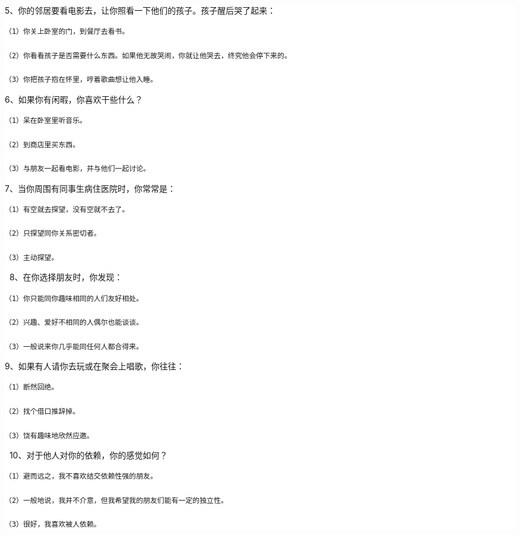 5、你的邻居要看电影去，让你照看一下他们的孩子。孩子醒后哭了起来：

```
（1）你关上卧室的门，到餐厅去看书。

（2）你看看孩子是否需要什么东西。如果他无故哭闹，你就让他哭去，终究他会停下来的。

（3）你把孩子抱在怀里，哼着歌曲想让他入睡。
```

6、如果你有闲暇，你喜欢干些什么？

```
（1）呆在卧室里听音乐。

（2）到商店里买东西。

（3）与朋友一起看电影，并与他们一起讨论。
```

7、当你周围有同事生病住医院时，你常常是：

```
（1）有空就去探望，没有空就不去了。

（2）只探望同你关系密切者。

（3）主动探望。
```
 
8、在你选择朋友时，你发现：

```
（1）你只能同你趣味相同的人们友好相处。

（2）兴趣、爱好不相同的人偶尔也能谈谈。

（3）一般说来你几乎能同任何人都合得来。
```

9、如果有人请你去玩或在聚会上唱歌，你往往：

```
（1）断然回绝。

（2）找个借口推辞掉。

（3）饶有趣味地欣然应邀。
```
 
10、对于他人对你的依赖，你的感觉如何？

```
（1）避而远之，我不喜欢结交依赖性强的朋友。

（2）一般地说，我并不介意，但我希望我的朋友们能有一定的独立性。

（3）很好，我喜欢被人依赖。
```
